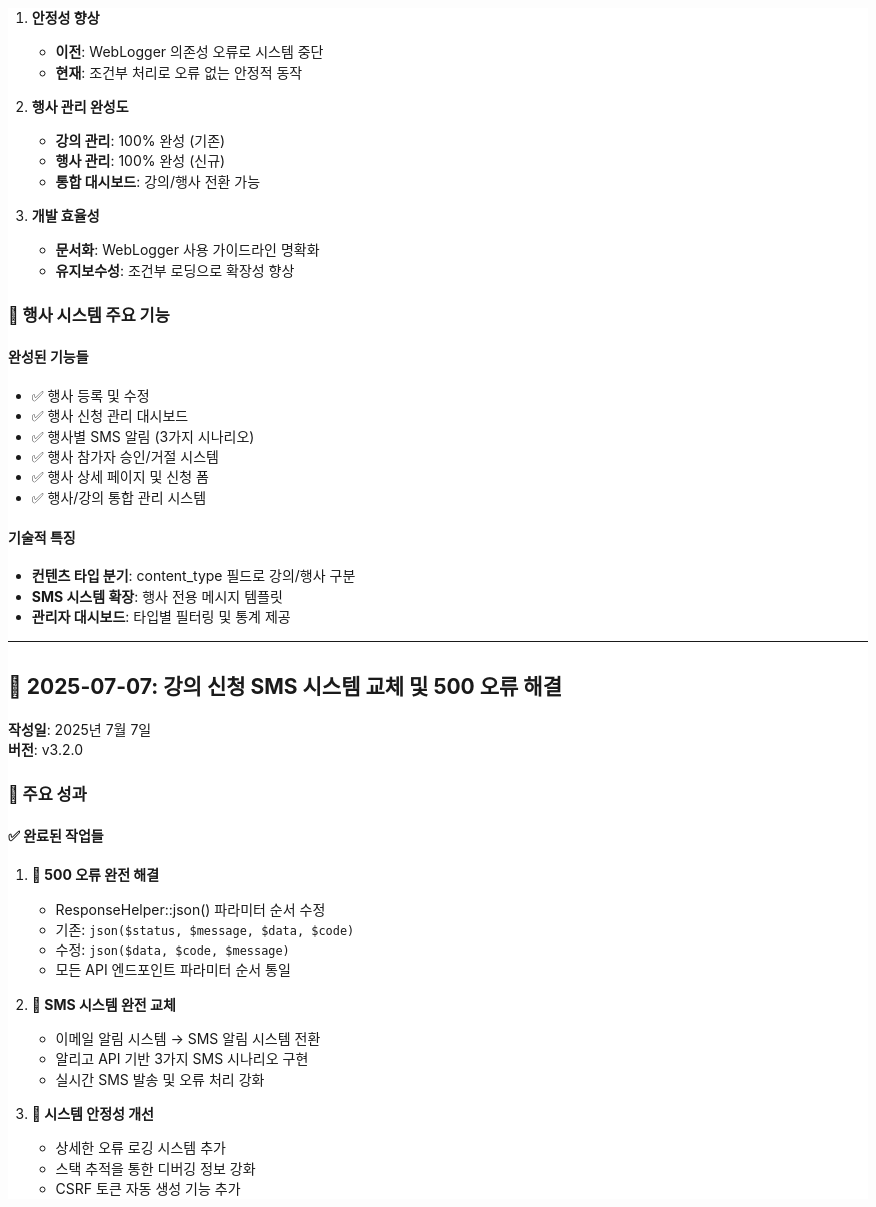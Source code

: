 1. **안정성 향상**
   - **이전**: WebLogger 의존성 오류로 시스템 중단
   - **현재**: 조건부 처리로 오류 없는 안정적 동작

2. **행사 관리 완성도**
   - **강의 관리**: 100% 완성 (기존)
   - **행사 관리**: 100% 완성 (신규)
   - **통합 대시보드**: 강의/행사 전환 가능

3. **개발 효율성**
   - **문서화**: WebLogger 사용 가이드라인 명확화
   - **유지보수성**: 조건부 로딩으로 확장성 향상

### 🎪 행사 시스템 주요 기능

#### 완성된 기능들
- ✅ 행사 등록 및 수정
- ✅ 행사 신청 관리 대시보드  
- ✅ 행사별 SMS 알림 (3가지 시나리오)
- ✅ 행사 참가자 승인/거절 시스템
- ✅ 행사 상세 페이지 및 신청 폼
- ✅ 행사/강의 통합 관리 시스템

#### 기술적 특징
- **컨텐츠 타입 분기**: content_type 필드로 강의/행사 구분
- **SMS 시스템 확장**: 행사 전용 메시지 템플릿
- **관리자 대시보드**: 타입별 필터링 및 통계 제공

---

## 📱 2025-07-07: 강의 신청 SMS 시스템 교체 및 500 오류 해결

**작성일**: 2025년 7월 7일  
**버전**: v3.2.0  

### 🎯 주요 성과

#### ✅ 완료된 작업들

1. **🐛 500 오류 완전 해결**
   - ResponseHelper::json() 파라미터 순서 수정
   - 기존: `json($status, $message, $data, $code)`
   - 수정: `json($data, $code, $message)`
   - 모든 API 엔드포인트 파라미터 순서 통일

2. **📱 SMS 시스템 완전 교체**
   - 이메일 알림 시스템 → SMS 알림 시스템 전환
   - 알리고 API 기반 3가지 SMS 시나리오 구현
   - 실시간 SMS 발송 및 오류 처리 강화

3. **🔧 시스템 안정성 개선**
   - 상세한 오류 로깅 시스템 추가
   - 스택 추적을 통한 디버깅 정보 강화
   - CSRF 토큰 자동 생성 기능 추가
